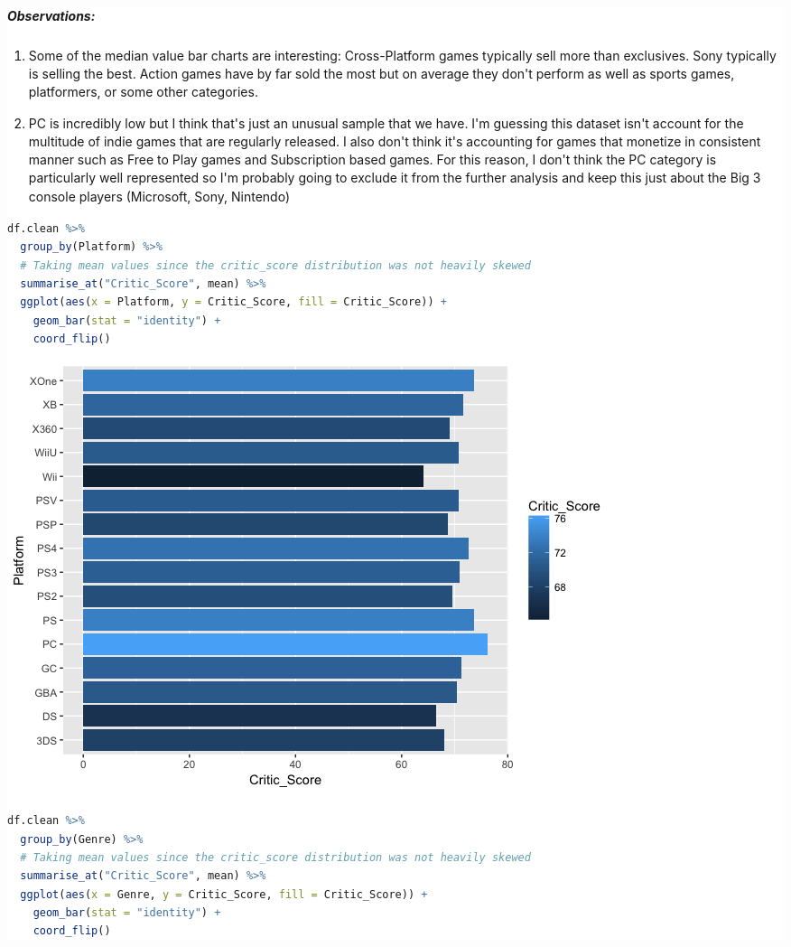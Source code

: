 ##### Observations:

1.  Some of the median value bar charts are interesting: Cross-Platform games typically sell more than exclusives. Sony typically is selling the best. Action games have by far sold the most but on average they don't perform as well as sports games, platformers, or some other categories.

2.  PC is incredibly low but I think that's just an unusual sample that we have. I'm guessing this dataset isn't account for the multitude of indie games that are regularly released. I also don't think it's accounting for games that monetize in consistent manner such as Free to Play games and Subscription based games. For this reason, I don't think the PC category is particularly well represented so I'm probably going to exclude it from the further analysis and keep this just about the Big 3 console players (Microsoft, Sony, Nintendo)

``` r
df.clean %>%
  group_by(Platform) %>%
  # Taking mean values since the critic_score distribution was not heavily skewed
  summarise_at("Critic_Score", mean) %>%
  ggplot(aes(x = Platform, y = Critic_Score, fill = Critic_Score)) +
    geom_bar(stat = "identity") +
    coord_flip()
```

![](https://github.com/wat3rm3ll0n/VIZ/blob/master/Nintendo%20Report/Nintendo%20EDA%20Images/graphical.exploration.3-1.png)

``` r
df.clean %>%
  group_by(Genre) %>%
  # Taking mean values since the critic_score distribution was not heavily skewed
  summarise_at("Critic_Score", mean) %>%
  ggplot(aes(x = Genre, y = Critic_Score, fill = Critic_Score)) +
    geom_bar(stat = "identity") +
    coord_flip()
```
